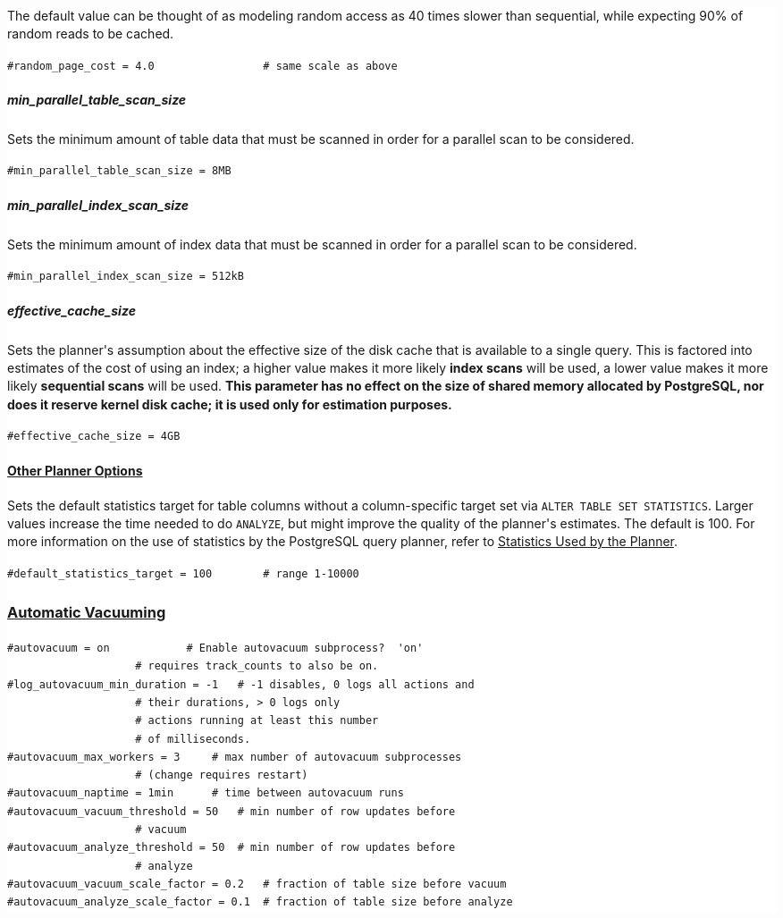 The default value can be thought of as modeling random access as 40 times slower than sequential, while expecting 90% of random reads to be cached.

```
#random_page_cost = 4.0                 # same scale as above
```

##### min_parallel_table_scan_size

Sets the minimum amount of table data that must be scanned in order for a parallel scan to be considered. 

```
#min_parallel_table_scan_size = 8MB
```

##### min_parallel_index_scan_size

Sets the minimum amount of index data that must be scanned in order for a parallel scan to be considered.

```
#min_parallel_index_scan_size = 512kB
```

##### effective_cache_size

Sets the planner's assumption about the effective size of the disk cache that is available to a single query. This is factored into estimates of the cost of using an index; a higher value makes it more likely **index scans** will be used, a lower value makes it more likely **sequential scans** will be used. **This parameter has no effect on the size of shared memory allocated by PostgreSQL, nor does it reserve kernel disk cache; it is used only for estimation purposes.**

```
#effective_cache_size = 4GB
```

#### [Other Planner Options](https://www.postgresql.org/docs/current/runtime-config-query.html#RUNTIME-CONFIG-QUERY-OTHER)

Sets the default statistics target for table columns without a column-specific target set via `ALTER TABLE SET STATISTICS`. Larger values increase the time needed to do `ANALYZE`, but might improve the quality of the planner's estimates. The default is 100. For more information on the use of statistics by the PostgreSQL query planner, refer to [Statistics Used by the Planner](https://www.postgresql.org/docs/current/planner-stats.html).

```
#default_statistics_target = 100        # range 1-10000
```

### [Automatic Vacuuming](https://www.postgresql.org/docs/current/runtime-config-autovacuum.html)

```
#autovacuum = on			# Enable autovacuum subprocess?  'on'
					# requires track_counts to also be on.
#log_autovacuum_min_duration = -1	# -1 disables, 0 logs all actions and
					# their durations, > 0 logs only
					# actions running at least this number
					# of milliseconds.
#autovacuum_max_workers = 3		# max number of autovacuum subprocesses
					# (change requires restart)
#autovacuum_naptime = 1min		# time between autovacuum runs
#autovacuum_vacuum_threshold = 50	# min number of row updates before
					# vacuum
#autovacuum_analyze_threshold = 50	# min number of row updates before
					# analyze
#autovacuum_vacuum_scale_factor = 0.2	# fraction of table size before vacuum
#autovacuum_analyze_scale_factor = 0.1	# fraction of table size before analyze
```
